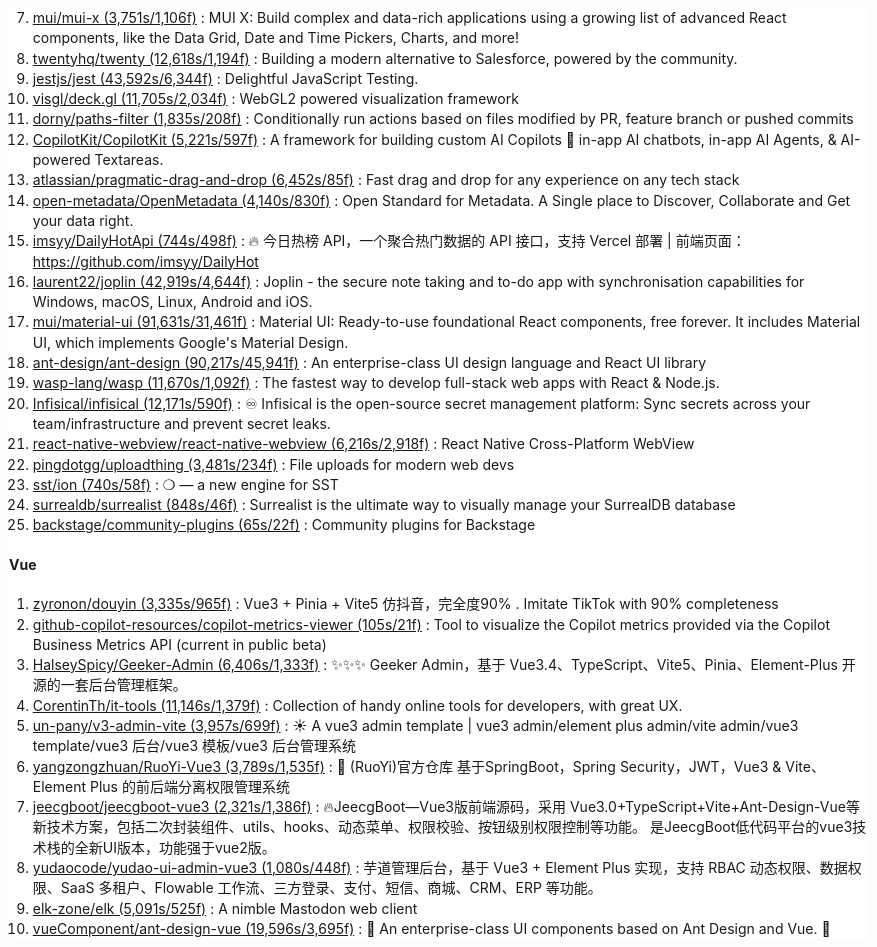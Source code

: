 7. [mui/mui-x (3,751s/1,106f)](https://github.com/mui/mui-x) : MUI X: Build complex and data-rich applications using a growing list of advanced React components, like the Data Grid, Date and Time Pickers, Charts, and more!
8. [twentyhq/twenty (12,618s/1,194f)](https://github.com/twentyhq/twenty) : Building a modern alternative to Salesforce, powered by the community.
9. [jestjs/jest (43,592s/6,344f)](https://github.com/jestjs/jest) : Delightful JavaScript Testing.
10. [visgl/deck.gl (11,705s/2,034f)](https://github.com/visgl/deck.gl) : WebGL2 powered visualization framework
11. [dorny/paths-filter (1,835s/208f)](https://github.com/dorny/paths-filter) : Conditionally run actions based on files modified by PR, feature branch or pushed commits
12. [CopilotKit/CopilotKit (5,221s/597f)](https://github.com/CopilotKit/CopilotKit) : A framework for building custom AI Copilots 🤖 in-app AI chatbots, in-app AI Agents, & AI-powered Textareas.
13. [atlassian/pragmatic-drag-and-drop (6,452s/85f)](https://github.com/atlassian/pragmatic-drag-and-drop) : Fast drag and drop for any experience on any tech stack
14. [open-metadata/OpenMetadata (4,140s/830f)](https://github.com/open-metadata/OpenMetadata) : Open Standard for Metadata. A Single place to Discover, Collaborate and Get your data right.
15. [imsyy/DailyHotApi (744s/498f)](https://github.com/imsyy/DailyHotApi) : 🔥 今日热榜 API，一个聚合热门数据的 API 接口，支持 Vercel 部署 | 前端页面：https://github.com/imsyy/DailyHot
16. [laurent22/joplin (42,919s/4,644f)](https://github.com/laurent22/joplin) : Joplin - the secure note taking and to-do app with synchronisation capabilities for Windows, macOS, Linux, Android and iOS.
17. [mui/material-ui (91,631s/31,461f)](https://github.com/mui/material-ui) : Material UI: Ready-to-use foundational React components, free forever. It includes Material UI, which implements Google's Material Design.
18. [ant-design/ant-design (90,217s/45,941f)](https://github.com/ant-design/ant-design) : An enterprise-class UI design language and React UI library
19. [wasp-lang/wasp (11,670s/1,092f)](https://github.com/wasp-lang/wasp) : The fastest way to develop full-stack web apps with React & Node.js.
20. [Infisical/infisical (12,171s/590f)](https://github.com/Infisical/infisical) : ♾ Infisical is the open-source secret management platform: Sync secrets across your team/infrastructure and prevent secret leaks.
21. [react-native-webview/react-native-webview (6,216s/2,918f)](https://github.com/react-native-webview/react-native-webview) : React Native Cross-Platform WebView
22. [pingdotgg/uploadthing (3,481s/234f)](https://github.com/pingdotgg/uploadthing) : File uploads for modern web devs
23. [sst/ion (740s/58f)](https://github.com/sst/ion) : ❍ — a new engine for SST
24. [surrealdb/surrealist (848s/46f)](https://github.com/surrealdb/surrealist) : Surrealist is the ultimate way to visually manage your SurrealDB database
25. [backstage/community-plugins (65s/22f)](https://github.com/backstage/community-plugins) : Community plugins for Backstage

#### Vue
1. [zyronon/douyin (3,335s/965f)](https://github.com/zyronon/douyin) : Vue3 + Pinia + Vite5 仿抖音，完全度90% . Imitate TikTok with 90% completeness
2. [github-copilot-resources/copilot-metrics-viewer (105s/21f)](https://github.com/github-copilot-resources/copilot-metrics-viewer) : Tool to visualize the Copilot metrics provided via the Copilot Business Metrics API (current in public beta)
3. [HalseySpicy/Geeker-Admin (6,406s/1,333f)](https://github.com/HalseySpicy/Geeker-Admin) : ✨✨✨ Geeker Admin，基于 Vue3.4、TypeScript、Vite5、Pinia、Element-Plus 开源的一套后台管理框架。
4. [CorentinTh/it-tools (11,146s/1,379f)](https://github.com/CorentinTh/it-tools) : Collection of handy online tools for developers, with great UX.
5. [un-pany/v3-admin-vite (3,957s/699f)](https://github.com/un-pany/v3-admin-vite) : ☀️ A vue3 admin template | vue3 admin/element plus admin/vite admin/vue3 template/vue3 后台/vue3 模板/vue3 后台管理系统
6. [yangzongzhuan/RuoYi-Vue3 (3,789s/1,535f)](https://github.com/yangzongzhuan/RuoYi-Vue3) : 🎉 (RuoYi)官方仓库 基于SpringBoot，Spring Security，JWT，Vue3 & Vite、Element Plus 的前后端分离权限管理系统
7. [jeecgboot/jeecgboot-vue3 (2,321s/1,386f)](https://github.com/jeecgboot/jeecgboot-vue3) : 🔥JeecgBoot—Vue3版前端源码，采用 Vue3.0+TypeScript+Vite+Ant-Design-Vue等新技术方案，包括二次封装组件、utils、hooks、动态菜单、权限校验、按钮级别权限控制等功能。 是JeecgBoot低代码平台的vue3技术栈的全新UI版本，功能强于vue2版。
8. [yudaocode/yudao-ui-admin-vue3 (1,080s/448f)](https://github.com/yudaocode/yudao-ui-admin-vue3) : 芋道管理后台，基于 Vue3 + Element Plus 实现，支持 RBAC 动态权限、数据权限、SaaS 多租户、Flowable 工作流、三方登录、支付、短信、商城、CRM、ERP 等功能。
9. [elk-zone/elk (5,091s/525f)](https://github.com/elk-zone/elk) : A nimble Mastodon web client
10. [vueComponent/ant-design-vue (19,596s/3,695f)](https://github.com/vueComponent/ant-design-vue) : 🌈 An enterprise-class UI components based on Ant Design and Vue. 🐜
